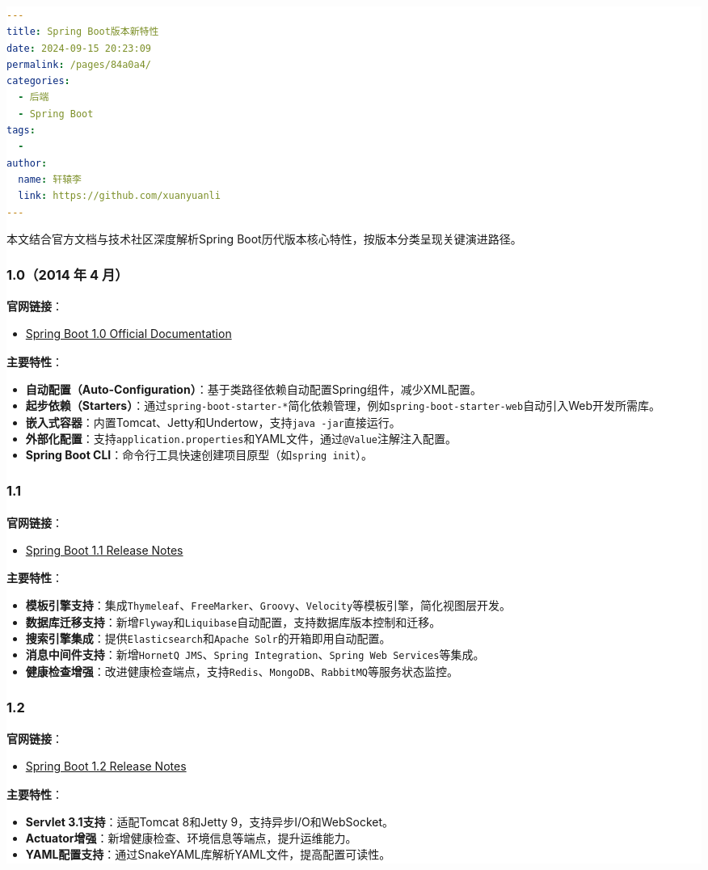 ```yaml
---
title: Spring Boot版本新特性
date: 2024-09-15 20:23:09
permalink: /pages/84a0a4/
categories:
  - 后端
  - Spring Boot
tags:
  - 
author: 
  name: 轩辕李
  link: https://github.com/xuanyuanli
---
```



本文结合官方文档与技术社区深度解析Spring Boot历代版本核心特性，按版本分类呈现关键演进路径。

### 1.0（2014 年 4 月）
**官网链接**：
- [Spring Boot 1.0 Official Documentation](https://docs.spring.io/spring-boot/docs/1.0.0.RELEASE/reference/htmlsingle/)

**主要特性**：
- **自动配置（Auto-Configuration）**：基于类路径依赖自动配置Spring组件，减少XML配置。
- **起步依赖（Starters）**：通过`spring-boot-starter-*`简化依赖管理，例如`spring-boot-starter-web`自动引入Web开发所需库。
- **嵌入式容器**：内置Tomcat、Jetty和Undertow，支持`java -jar`直接运行。
- **外部化配置**：支持`application.properties`和YAML文件，通过`@Value`注解注入配置。
- **Spring Boot CLI**：命令行工具快速创建项目原型（如`spring init`）。

### 1.1
**官网链接**：
- [Spring Boot 1.1 Release Notes](https://github.com/spring-projects/spring-boot/wiki/Spring-Boot-1.1-Release-Notes)

**主要特性**：
- **模板引擎支持**：集成`Thymeleaf`、`FreeMarker`、`Groovy`、`Velocity`等模板引擎，简化视图层开发。
- **数据库迁移支持**：新增`Flyway`和`Liquibase`自动配置，支持数据库版本控制和迁移。
- **搜索引擎集成**：提供`Elasticsearch`和`Apache Solr`的开箱即用自动配置。
- **消息中间件支持**：新增`HornetQ JMS`、`Spring Integration`、`Spring Web Services`等集成。
- **健康检查增强**：改进健康检查端点，支持`Redis`、`MongoDB`、`RabbitMQ`等服务状态监控。

### 1.2
**官网链接**：
- [Spring Boot 1.2 Release Notes](https://github.com/spring-projects/spring-boot/wiki/Spring-Boot-1.2-Release-Notes)

**主要特性**：
- **Servlet 3.1支持**：适配Tomcat 8和Jetty 9，支持异步I/O和WebSocket。
- **Actuator增强**：新增健康检查、环境信息等端点，提升运维能力。
- **YAML配置支持**：通过SnakeYAML库解析YAML文件，提高配置可读性。
